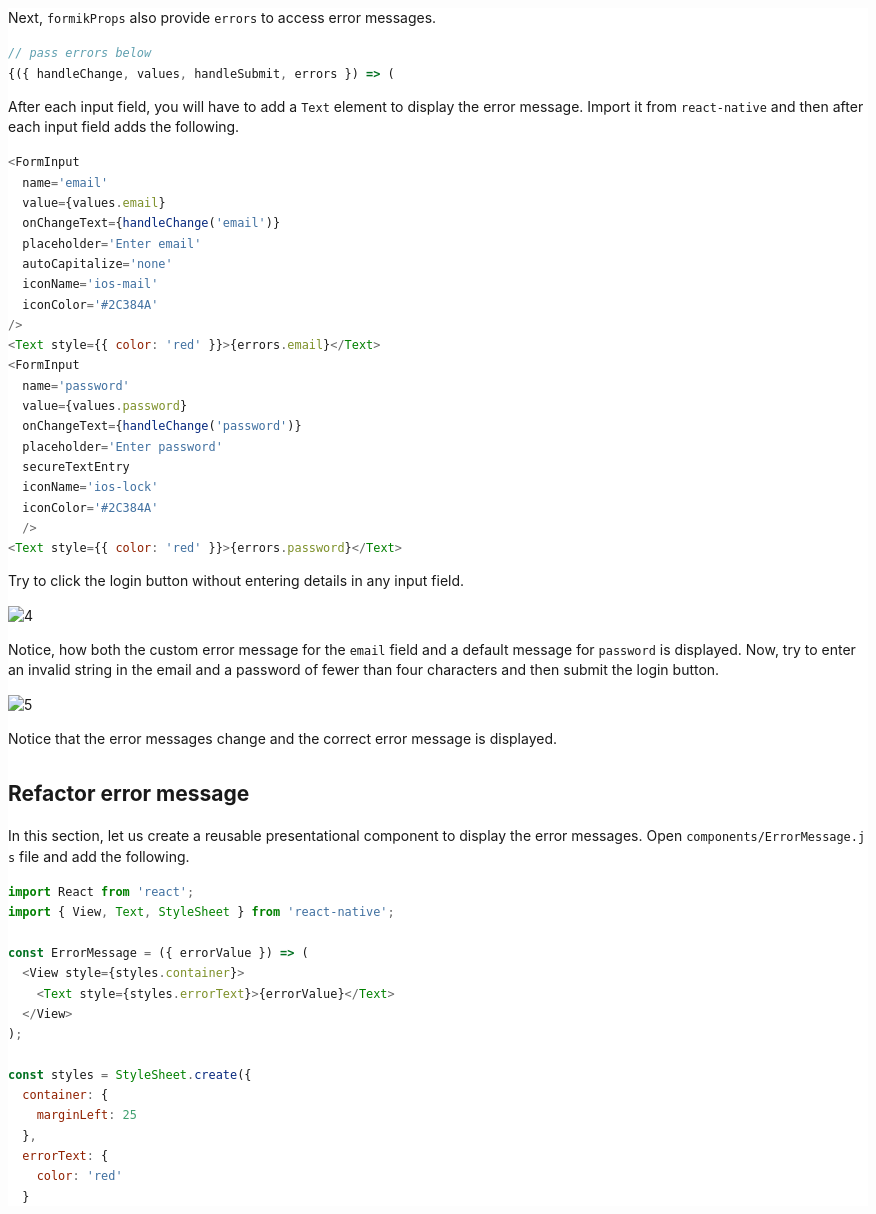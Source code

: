 Next, `formikProps` also provide `errors` to access error messages.

```js
// pass errors below
{({ handleChange, values, handleSubmit, errors }) => (
```

After each input field, you will have to add a `Text` element to display the error message. Import it from `react-native` and then after each input field adds the following.

```js
<FormInput
  name='email'
  value={values.email}
  onChangeText={handleChange('email')}
  placeholder='Enter email'
  autoCapitalize='none'
  iconName='ios-mail'
  iconColor='#2C384A'
/>
<Text style={{ color: 'red' }}>{errors.email}</Text>
<FormInput
  name='password'
  value={values.password}
  onChangeText={handleChange('password')}
  placeholder='Enter password'
  secureTextEntry
  iconName='ios-lock'
  iconColor='#2C384A'
  />
<Text style={{ color: 'red' }}>{errors.password}</Text>
```

Try to click the login button without entering details in any input field.

![4](https://miro.medium.com/max/342/1*expc7TVHGfERe5bAzqRQyg.gif)

Notice, how both the custom error message for the `email` field and a default message for `password` is displayed. Now, try to enter an invalid string in the email and a password of fewer than four characters and then submit the login button.

![5](https://miro.medium.com/max/342/1*ZwUTsbRc712QZ5EKAHfJ5A.gif)

Notice that the error messages change and the correct error message is displayed.

## Refactor error message

In this section, let us create a reusable presentational component to display the error messages. Open `components/ErrorMessage.js` file and add the following.

```js
import React from 'react';
import { View, Text, StyleSheet } from 'react-native';

const ErrorMessage = ({ errorValue }) => (
  <View style={styles.container}>
    <Text style={styles.errorText}>{errorValue}</Text>
  </View>
);

const styles = StyleSheet.create({
  container: {
    marginLeft: 25
  },
  errorText: {
    color: 'red'
  }
```